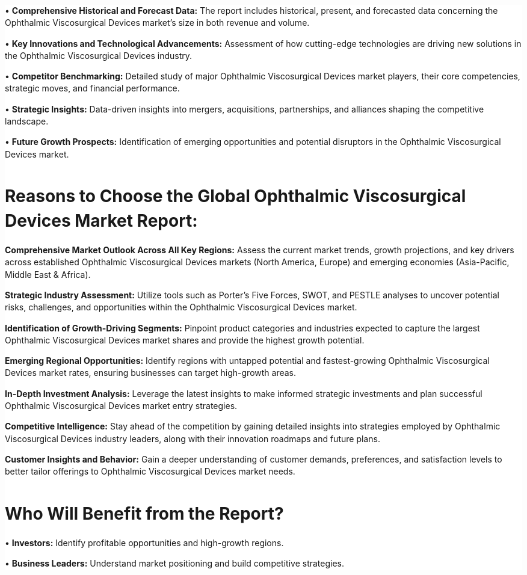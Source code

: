 • <strong>Comprehensive Historical and Forecast Data:</strong> The report includes historical, present, and forecasted data concerning the Ophthalmic Viscosurgical Devices market’s size in both revenue and volume.

• <strong>Key Innovations and Technological Advancements:</strong> Assessment of how cutting-edge technologies are driving new solutions in the Ophthalmic Viscosurgical Devices industry.

• <strong>Competitor Benchmarking:</strong> Detailed study of major Ophthalmic Viscosurgical Devices market players, their core competencies, strategic moves, and financial performance.

• <strong>Strategic Insights:</strong> Data-driven insights into mergers, acquisitions, partnerships, and alliances shaping the competitive landscape.

• <strong>Future Growth Prospects:</strong> Identification of emerging opportunities and potential disruptors in the Ophthalmic Viscosurgical Devices market.

# <strong>Reasons to Choose the Global Ophthalmic Viscosurgical Devices Market Report:</strong>

<strong>Comprehensive Market Outlook Across All Key Regions:</strong>
Assess the current market trends, growth projections, and key drivers across established Ophthalmic Viscosurgical Devices markets (North America, Europe) and emerging economies (Asia-Pacific, Middle East & Africa).

<strong>Strategic Industry Assessment:</strong>
Utilize tools such as Porter’s Five Forces, SWOT, and PESTLE analyses to uncover potential risks, challenges, and opportunities within the Ophthalmic Viscosurgical Devices market.

<strong>Identification of Growth-Driving Segments:</strong>
Pinpoint product categories and industries expected to capture the largest Ophthalmic Viscosurgical Devices market shares and provide the highest growth potential.

<strong>Emerging Regional Opportunities:</strong>
Identify regions with untapped potential and fastest-growing Ophthalmic Viscosurgical Devices market rates, ensuring businesses can target high-growth areas.

<strong>In-Depth Investment Analysis:</strong>
Leverage the latest insights to make informed strategic investments and plan successful Ophthalmic Viscosurgical Devices market entry strategies.

<strong>Competitive Intelligence:</strong>
Stay ahead of the competition by gaining detailed insights into strategies employed by Ophthalmic Viscosurgical Devices industry leaders, along with their innovation roadmaps and future plans.

<strong>Customer Insights and Behavior:</strong>
Gain a deeper understanding of customer demands, preferences, and satisfaction levels to better tailor offerings to Ophthalmic Viscosurgical Devices market needs.

# <strong>Who Will Benefit from the Report?</strong>

• <strong>Investors:</strong> Identify profitable opportunities and high-growth regions.

• <strong>Business Leaders:</strong> Understand market positioning and build competitive strategies.
